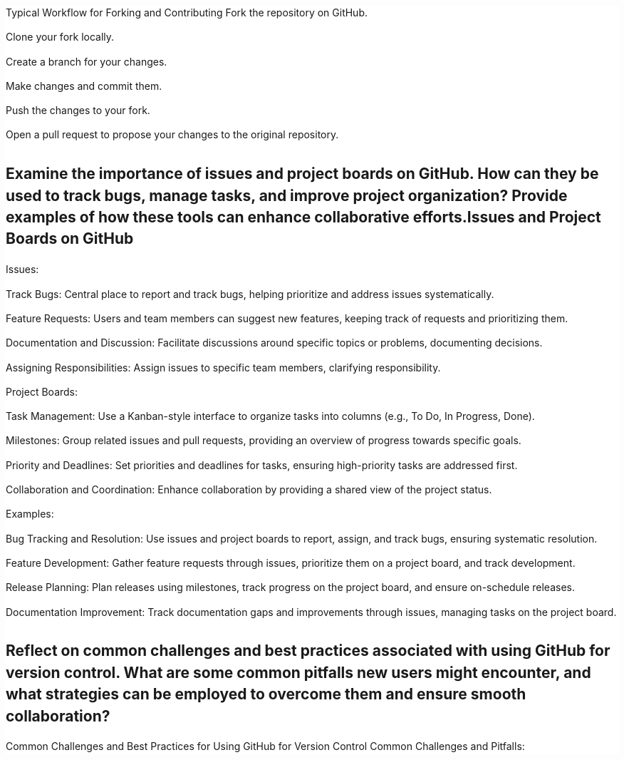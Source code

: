 Typical Workflow for Forking and Contributing
Fork the repository on GitHub.

Clone your fork locally.

Create a branch for your changes.

Make changes and commit them.

Push the changes to your fork.

Open a pull request to propose your changes to the original repository.
## Examine the importance of issues and project boards on GitHub. How can they be used to track bugs, manage tasks, and improve project organization? Provide examples of how these tools can enhance collaborative efforts.Issues and Project Boards on GitHub
Issues:

Track Bugs: Central place to report and track bugs, helping prioritize and address issues systematically.

Feature Requests: Users and team members can suggest new features, keeping track of requests and prioritizing them.

Documentation and Discussion: Facilitate discussions around specific topics or problems, documenting decisions.

Assigning Responsibilities: Assign issues to specific team members, clarifying responsibility.

Project Boards:

Task Management: Use a Kanban-style interface to organize tasks into columns (e.g., To Do, In Progress, Done).

Milestones: Group related issues and pull requests, providing an overview of progress towards specific goals.

Priority and Deadlines: Set priorities and deadlines for tasks, ensuring high-priority tasks are addressed first.

Collaboration and Coordination: Enhance collaboration by providing a shared view of the project status.

Examples:

Bug Tracking and Resolution: Use issues and project boards to report, assign, and track bugs, ensuring systematic resolution.

Feature Development: Gather feature requests through issues, prioritize them on a project board, and track development.

Release Planning: Plan releases using milestones, track progress on the project board, and ensure on-schedule releases.

Documentation Improvement: Track documentation gaps and improvements through issues, managing tasks on the project board.

## Reflect on common challenges and best practices associated with using GitHub for version control. What are some common pitfalls new users might encounter, and what strategies can be employed to overcome them and ensure smooth collaboration?
Common Challenges and Best Practices for Using GitHub for Version Control
Common Challenges and Pitfalls:
